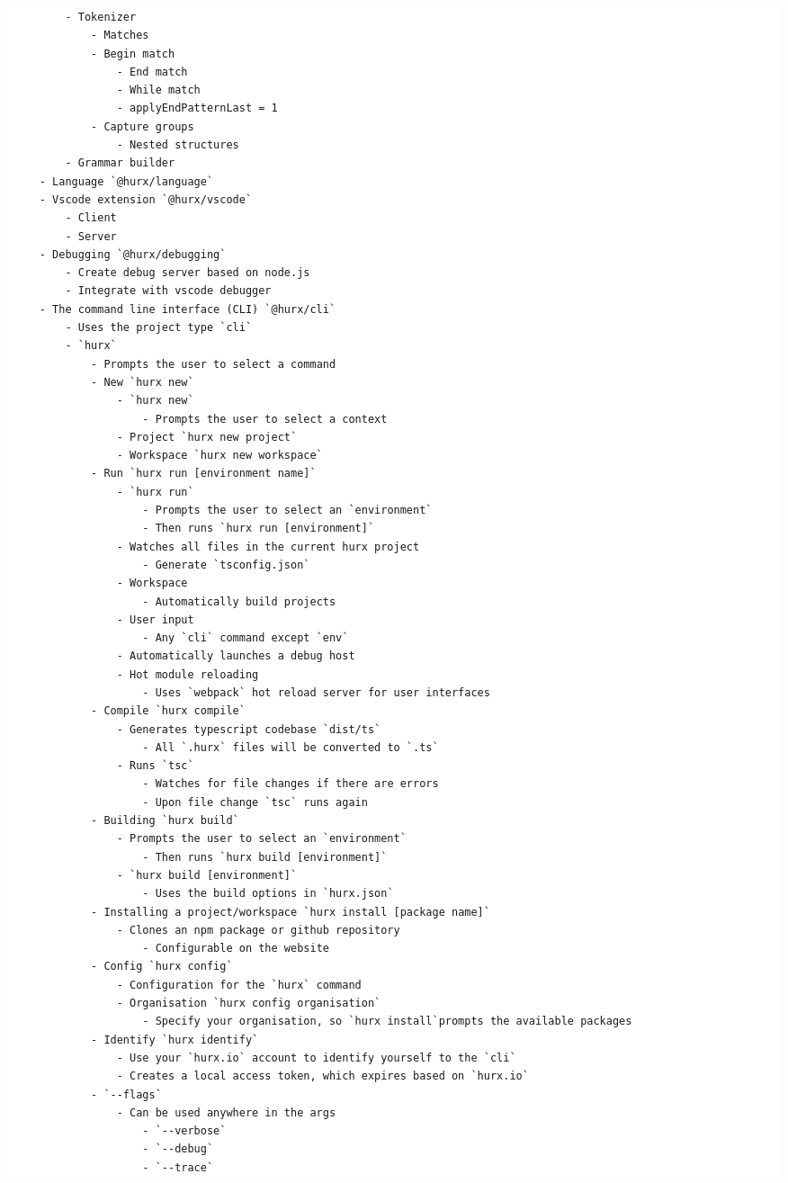              - Tokenizer
                 - Matches
                 - Begin match
                     - End match
                     - While match
                     - applyEndPatternLast = 1
                 - Capture groups
                     - Nested structures
             - Grammar builder
         - Language `@hurx/language`
         - Vscode extension `@hurx/vscode`
             - Client
             - Server
         - Debugging `@hurx/debugging`
             - Create debug server based on node.js
             - Integrate with vscode debugger
         - The command line interface (CLI) `@hurx/cli`
             - Uses the project type `cli`
             - `hurx`
                 - Prompts the user to select a command
                 - New `hurx new`
                     - `hurx new`
                         - Prompts the user to select a context
                     - Project `hurx new project`
                     - Workspace `hurx new workspace`
                 - Run `hurx run [environment name]`
                     - `hurx run`
                         - Prompts the user to select an `environment`
                         - Then runs `hurx run [environment]`
                     - Watches all files in the current hurx project
                         - Generate `tsconfig.json`
                     - Workspace
                         - Automatically build projects
                     - User input
                         - Any `cli` command except `env`
                     - Automatically launches a debug host
                     - Hot module reloading
                         - Uses `webpack` hot reload server for user interfaces
                 - Compile `hurx compile`
                     - Generates typescript codebase `dist/ts`
                         - All `.hurx` files will be converted to `.ts`
                     - Runs `tsc`
                         - Watches for file changes if there are errors
                         - Upon file change `tsc` runs again
                 - Building `hurx build`
                     - Prompts the user to select an `environment`
                         - Then runs `hurx build [environment]`
                     - `hurx build [environment]`
                         - Uses the build options in `hurx.json`
                 - Installing a project/workspace `hurx install [package name]`
                     - Clones an npm package or github repository
                         - Configurable on the website
                 - Config `hurx config`
                     - Configuration for the `hurx` command
                     - Organisation `hurx config organisation`
                         - Specify your organisation, so `hurx install`prompts the available packages
                 - Identify `hurx identify`
                     - Use your `hurx.io` account to identify yourself to the `cli`
                     - Creates a local access token, which expires based on `hurx.io`
                 - `--flags`
                     - Can be used anywhere in the args
                         - `--verbose`
                         - `--debug`
                         - `--trace`